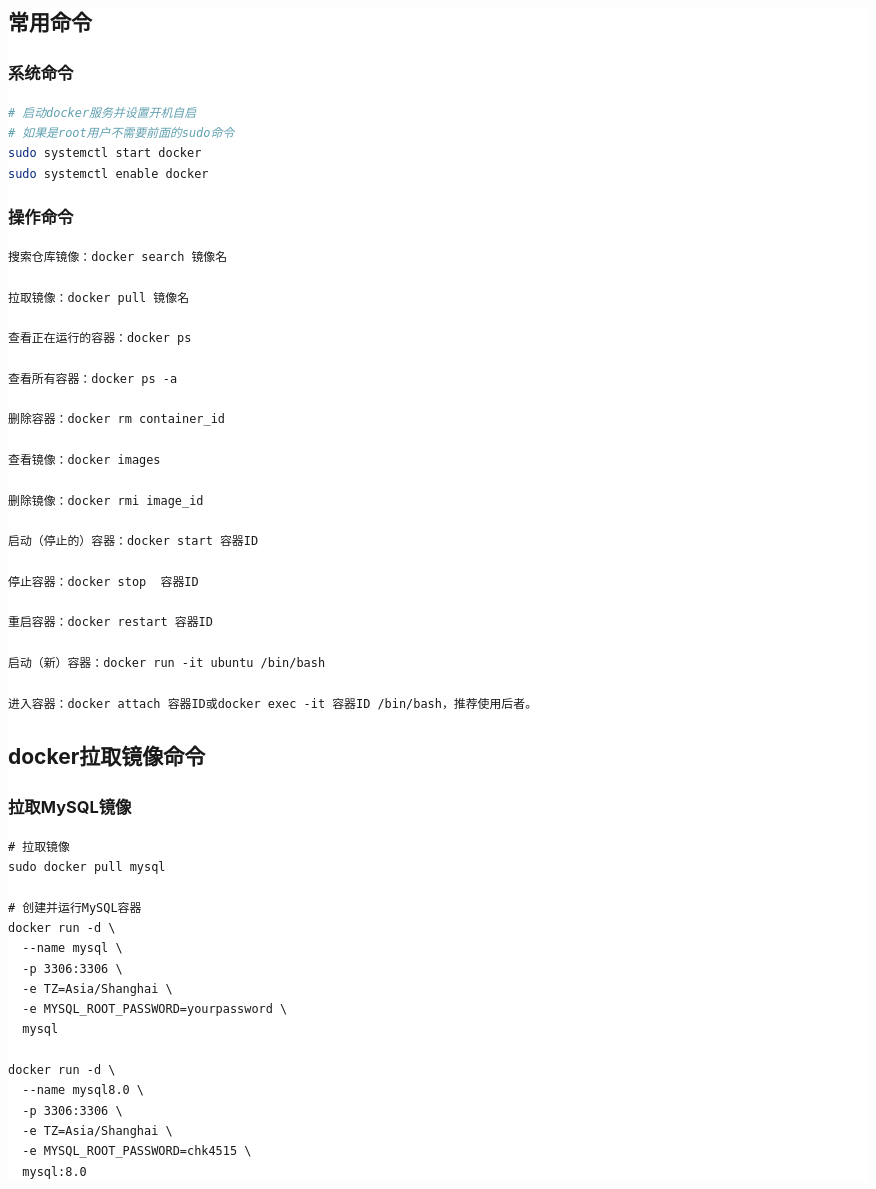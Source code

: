 ## 常用命令

### 系统命令

```bash
# 启动docker服务并设置开机自启
# 如果是root用户不需要前面的sudo命令
sudo systemctl start docker
sudo systemctl enable docker
```

### 操作命令

```shell
搜索仓库镜像：docker search 镜像名

拉取镜像：docker pull 镜像名

查看正在运行的容器：docker ps

查看所有容器：docker ps -a

删除容器：docker rm container_id

查看镜像：docker images

删除镜像：docker rmi image_id

启动（停止的）容器：docker start 容器ID

停止容器：docker stop  容器ID

重启容器：docker restart 容器ID

启动（新）容器：docker run -it ubuntu /bin/bash

进入容器：docker attach 容器ID或docker exec -it 容器ID /bin/bash，推荐使用后者。
```

## docker拉取镜像命令

### 拉取MySQL镜像

```shell
# 拉取镜像
sudo docker pull mysql

# 创建并运行MySQL容器
docker run -d \
  --name mysql \
  -p 3306:3306 \
  -e TZ=Asia/Shanghai \
  -e MYSQL_ROOT_PASSWORD=yourpassword \
  mysql
  
docker run -d \
  --name mysql8.0 \
  -p 3306:3306 \
  -e TZ=Asia/Shanghai \
  -e MYSQL_ROOT_PASSWORD=chk4515 \
  mysql:8.0
```
